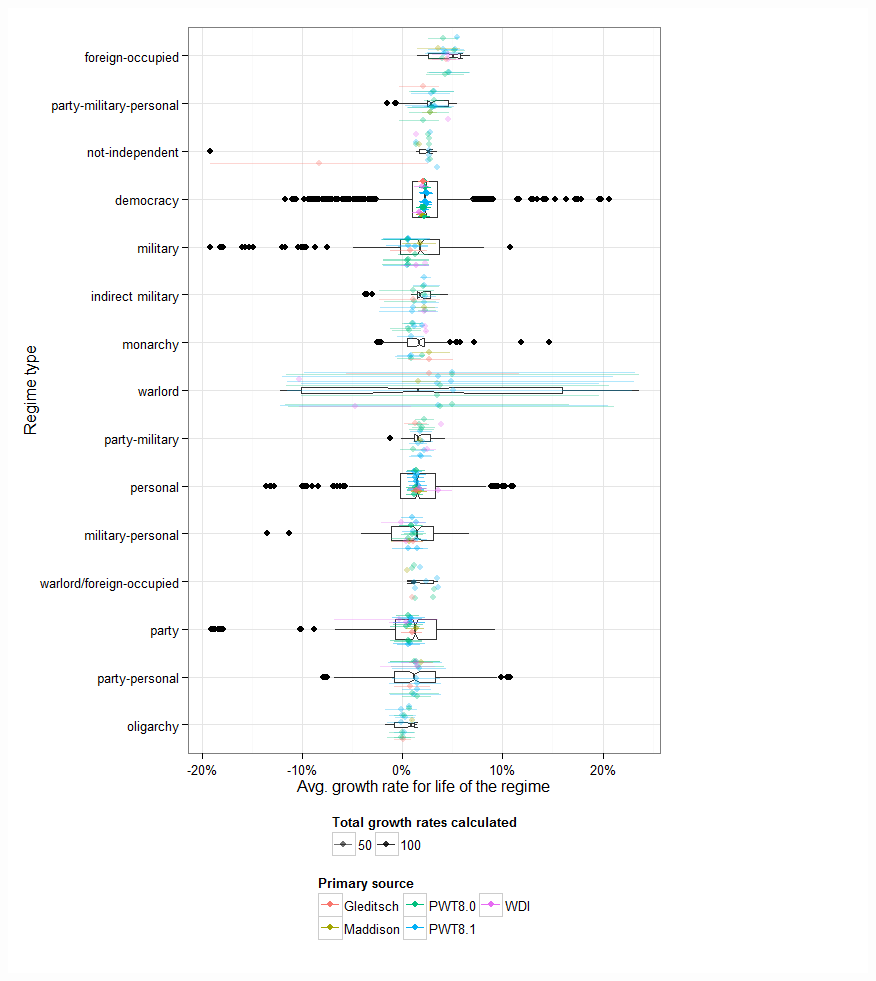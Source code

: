 ![](https://github.com/xmarquez/The-Mismeasure-of-Growth/raw/master/The_Mismeasure_of_Growth_files/figure-html/unnamed-chunk-14-1.png?raw=TRUE)